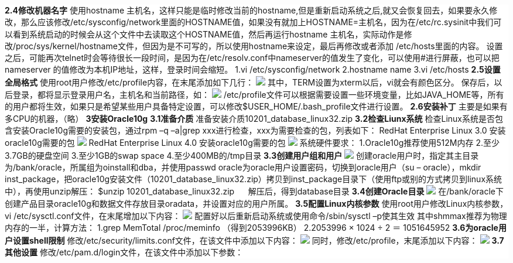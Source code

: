 **2.4修改机器名字**
使用hostname 主机名，这样只能是临时修改当前的hostname,但是重新启动系统之后,就又会恢复回去，如果要永久修改，那么应该修改/etc/sysconfig/network里面的HOSTNAME值，如果没有就加上HOSTNAME=主机名，因为在/etc/rc.sysinit中我们可以看到系统启动的时候会从这个文件中去读取这个HOSTNAME值，然后再运行hostname 主机名，实际动作是修改/proc/sys/kernel/hostname文件，但因为是不可写的，所以使用hostname来设定，最后再修改或者添加 /etc/hosts里面的内容。
设置之后，可能再次telnet时会等待很长一段时间，是因为在/etc/resolv.conf中nameserver的值发生了变化，可以使用#进行屏蔽，也可以把 nameserver 的值修改为本机IP地址，这样，登录时间会缩短。
1.vi /etc/sysconfig/network
2.hostname name
3.vi /etc/hosts
**2.5设置全局格式**
使用root用户修改/etc/profile内容，在末尾添加如下几行：
![](http://photo1.bababian.com/upload6/20071218/2F9D96AC2EAADA169155316E5409DD14.jpg)
其中，TERM设置为xterm以后，vi就会有颜色区分。
保存后，以后登录，都将显示登录用户名，主机名和当前路径，如：
![](http://photo1.bababian.com/upload6/20071218/16D105DA8288A4EC46FC0BAA7C739B79.jpg)
/etc/profile文件可以根据需要设置一些环境变量，比如JAVA_HOME等，所有的用户都将生效，如果只是希望某些用户具备特定设置，可以修改$USER_HOME/.bash_profile文件进行设置。
**2.6安装补丁**
主要是如果有多CPU的机器，（略）
**3安装Oracle10g**
**3.1准备介质**
准备安装介质10201_database_linux32.zip
**3.2检查Liunx系统**
检查Linux系统是否包含安装Oracle10g需要的安装包，通过rpm –q –a|grep xxx进行检查，xxx为需要检查的包，列表如下：
RedHat Enterprise Linux 3.0 安装oracle10g需要的包
![](http://photo1.bababian.com/upload6/20071218/83D19E9E632D6B3E7F5D215B99347915.jpg)
RedHat Enterprise Linux 4.0 安装oracle10g需要的包
![](http://photo1.bababian.com/upload6/20071218/A04868D68F06D75782FD95404B0636ED.jpg)
系统硬件要求：
1.Oracle10g推荐使用512M内存
2.至少3.7GB的硬盘空间
3.至少1GB的swap space
4.至少400MB的/tmp目录
**3.3创建用户组和用户**
![](http://photo1.bababian.com/upload6/20071218/F3F5936C20C67CA16002D67E7E6E8351.jpg)
创建oracle用户时，指定其主目录为/bank/oracle，所属组为oinstall和dba，并使用passwd oracle为oracle用户设置密码，切换到oracle用户（su – oracle），mkdir inst_package，把oracle10g安装文件（10201_database_linux32.zip）拷贝到inst_package目录下（使用ftp或别的方式拷贝到linux系统中），再使用unzip解压：
$unzip 10201_database_linux32.zip      
解压后，得到database目录
**3.4创建Oracle目录**
![](http://photo1.bababian.com/upload6/20071218/45895F7B4C43F5027F83565BA6CA40B1.jpg)
在/bank/oracle下创建产品目录oracle10g和数据文件存放目录oradata，并设置对应的用户所属。
**3.5配置Linux内核参数**
使用root用户修改Linux内核参数，vi /etc/sysctl.conf文件，在末尾增加以下内容：
![](http://photo1.bababian.com/upload6/20071218/AB38203C89B57B6A96D5E7A449096D26.jpg)
配置好以后重新启动系统或使用命令/sbin/sysctl –p使其生效
其中shmmax推荐为物理内存的一半，计算方法：
1.grep MemTotal /proc/meminfo （得到2053996KB）
2.2053996 × 1024 ÷ 2 ＝ 1051645952
**3.6为oracle用户设置shell限制**
修改/etc/security/limits.conf文件，在该文件中添加以下内容：
![](http://photo1.bababian.com/upload6/20071218/5F72ED7946ACC3E363617646BE1B005F.jpg)
同时，修改/etc/profile，末尾添加以下内容：
![](http://photo1.bababian.com/upload6/20071218/6DFD8FFF4B7599FCAB07911C5860F797.jpg)
**3.7其他设置**
修改/etc/pam.d/login文件，在该文件中添加以下参数：